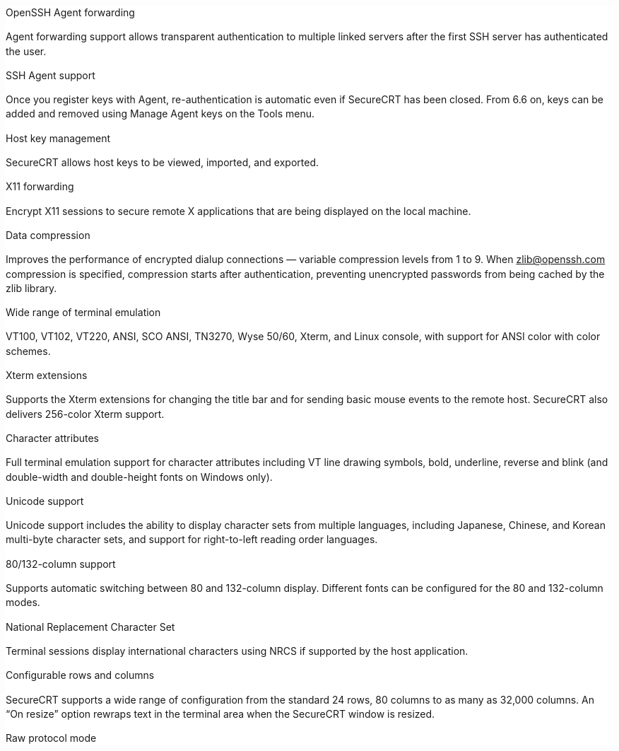 OpenSSH Agent forwarding

Agent forwarding support allows transparent authentication to multiple linked servers after the first SSH server has authenticated the user.

SSH Agent support

Once you register keys with Agent, re-authentication is automatic even if SecureCRT has been closed. From 6.6 on, keys can be added and removed using Manage Agent keys on the Tools menu.

Host key management

SecureCRT allows host keys to be viewed, imported, and exported.

X11 forwarding

Encrypt X11 sessions to secure remote X applications that are being displayed on the local machine.

Data compression

Improves the performance of encrypted dialup connections — variable compression levels from 1 to 9. When zlib@openssh.com compression is specified, compression starts after authentication, preventing unencrypted passwords from being cached by the zlib library.

Wide range of terminal emulation

VT100, VT102, VT220, ANSI, SCO ANSI, TN3270, Wyse 50/60, Xterm, and Linux console, with support for ANSI color with color schemes.

Xterm extensions

Supports the Xterm extensions for changing the title bar and for sending basic mouse events to the remote host. SecureCRT also delivers 256-color Xterm support.

Character attributes

Full terminal emulation support for character attributes including VT line drawing symbols, bold, underline, reverse and blink (and double-width and double-height fonts on Windows only).

Unicode support

Unicode support includes the ability to display character sets from multiple languages, including Japanese, Chinese, and Korean multi-byte character sets, and support for right-to-left reading order languages.

80/132-column support

Supports automatic switching between 80 and 132-column display. Different fonts can be configured for the 80 and 132-column modes.

National Replacement Character Set

Terminal sessions display international characters using NRCS if supported by the host application.

Configurable rows and columns

SecureCRT supports a wide range of configuration from the standard 24 rows, 80 columns to as many as 32,000 columns. An “On resize” option rewraps text in the terminal area when the SecureCRT window is resized.

Raw protocol mode
